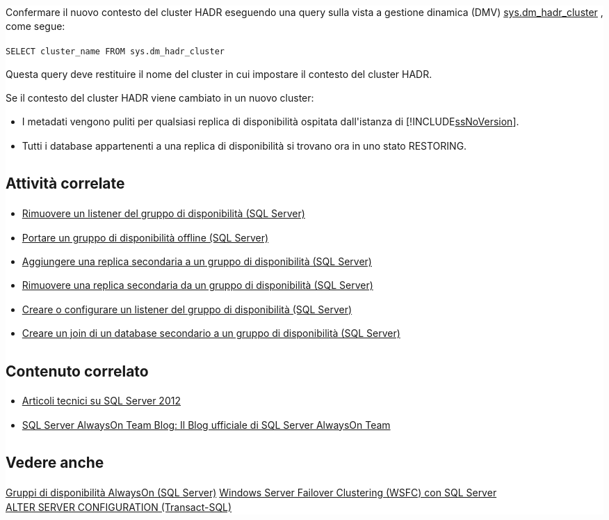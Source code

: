  Confermare il nuovo contesto del cluster HADR eseguendo una query sulla vista a gestione dinamica (DMV) [sys.dm_hadr_cluster](/sql/relational-databases/system-dynamic-management-views/sys-dm-hadr-cluster-transact-sql) , come segue:  
  
```  
SELECT cluster_name FROM sys.dm_hadr_cluster  
```  
  
 Questa query deve restituire il nome del cluster in cui impostare il contesto del cluster HADR.  
  
 Se il contesto del cluster HADR viene cambiato in un nuovo cluster:  
  
-   I metadati vengono puliti per qualsiasi replica di disponibilità ospitata dall'istanza di [!INCLUDE[ssNoVersion](../../../includes/ssnoversion-md.md)].  
  
-   Tutti i database appartenenti a una replica di disponibilità si trovano ora in uno stato RESTORING.  
  
 
  
##  <a name="RelatedTasks"></a> Attività correlate  
  
-   [Rimuovere un listener del gruppo di disponibilità &#40;SQL Server&#41;](remove-an-availability-group-listener-sql-server.md)  
  
-   [Portare un gruppo di disponibilità offline &#40;SQL Server&#41;](../../take-an-availability-group-offline-sql-server.md)  
  
-   [Aggiungere una replica secondaria a un gruppo di disponibilità &#40;SQL Server&#41;](add-a-secondary-replica-to-an-availability-group-sql-server.md)  
  
-   [Rimuovere una replica secondaria da un gruppo di disponibilità &#40;SQL Server&#41;](remove-a-secondary-replica-from-an-availability-group-sql-server.md)  
  
-   [Creare o configurare un listener del gruppo di disponibilità &#40;SQL Server&#41;](create-or-configure-an-availability-group-listener-sql-server.md)  
  
-   [Creare un join di un database secondario a un gruppo di disponibilità &#40;SQL Server&#41;](join-a-secondary-database-to-an-availability-group-sql-server.md)  
  
 
  
##  <a name="RelatedContent"></a> Contenuto correlato  
  
-   [Articoli tecnici su SQL Server 2012](http://msdn.microsoft.com/library/bb418445\(SQL.10\).aspx)  
  
-   [SQL Server AlwaysOn Team Blog: Il Blog ufficiale di SQL Server AlwaysOn Team](http://blogs.msdn.com/b/sqlalwayson/)  
  
  
  
## <a name="see-also"></a>Vedere anche  
 [Gruppi di disponibilità AlwaysOn (SQL Server)](always-on-availability-groups-sql-server.md) [Windows Server Failover Clustering &#40;WSFC&#41; con SQL Server](../../../sql-server/failover-clusters/windows/windows-server-failover-clustering-wsfc-with-sql-server.md)   
 [ALTER SERVER CONFIGURATION &#40;Transact-SQL&#41;](/sql/t-sql/statements/alter-server-configuration-transact-sql)  
  
  
